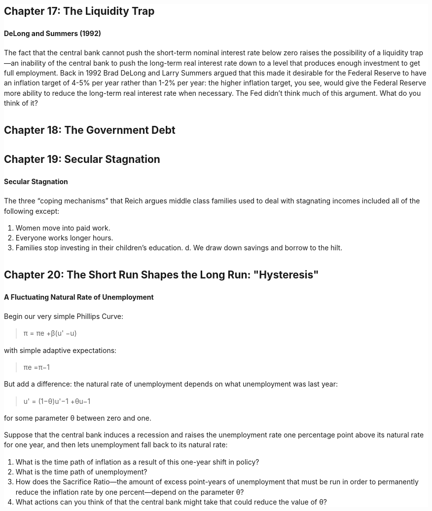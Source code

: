 ## Chapter 17: The Liquidity Trap

#### DeLong and Summers (1992)

The fact that the central bank cannot push the short-term nominal interest rate below zero raises the possibility of a liquidity trap—an inability of the central bank to push the long-term real interest rate down to a level that produces enough investment to get full employment. Back in 1992 Brad DeLong and Larry Summers argued that this made it desirable for the Federal Reserve to have an inflation target of 4-5% per year rather than 1-2% per year: the higher inflation target, you see, would give the Federal Reserve more ability to reduce the long-term real interest rate when necessary. The Fed didn’t think much of this argument. What do you think of it?

## Chapter 18: The Government Debt

## Chapter 19: Secular Stagnation

#### Secular Stagnation

The three “coping mechanisms” that Reich argues middle class families used to deal with stagnating incomes included all of the following except:

1. Women move into paid work.
2. Everyone works longer hours.
3. Families stop investing in their children’s education. d. We draw down savings and borrow to the hilt.

## Chapter 20: The Short Run Shapes the Long Run: "Hysteresis"

#### A Fluctuating Natural Rate of Unemployment

Begin our very simple Phillips Curve: 

>π = πe +β(u' −u)

with simple adaptive expectations:

>πe =π−1

But add a difference: the natural rate of unemployment depends on what unemployment was last year:

>u' = (1−θ)u'−1 +θu−1

for some parameter θ between zero and one. 

Suppose that the central bank induces a recession and raises the unemployment rate one percentage point above its natural rate for one year, and then lets unemployment fall back to its natural rate:

1. What is the time path of inflation as a result of this one-year shift in policy? 
2. What is the time path of unemployment?
3. How does the Sacrifice Ratio—the amount of excess point-years of unemployment that must be run in order to permanently reduce the inflation rate by one percent—depend on the parameter θ? 
4. What actions can you think of that the central bank might take that could reduce the value of θ?
